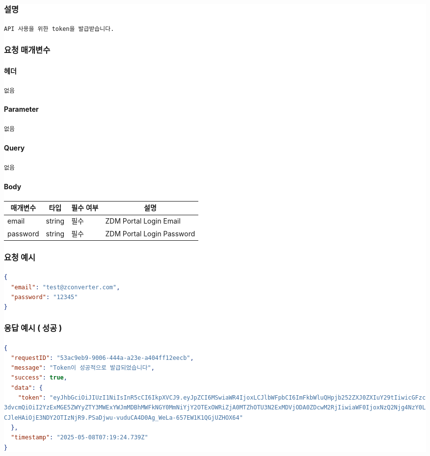### 설명

```txt
API 사용을 위한 token을 발급받습니다.
```

### 요청 매개변수

#### 헤더

```txt
없음
```

#### Parameter

```txt
없음
```

#### Query

```txt
없음
```

#### Body

| 매개변수 | 타입   | 필수 여부 | 설명                      |
| -------- | ------ | --------- | ------------------------- |
| email    | string | 필수      | ZDM Portal Login Email    |
| password | string | 필수      | ZDM Portal Login Password |

### 요청 예시

```json
{
  "email": "test@zconverter.com",
  "password": "12345"
}
```

### 응답 예시 ( 성공 )

```json
{
  "requestID": "53ac9eb9-9006-444a-a23e-a404ff12eecb",
  "message": "Token이 성공적으로 발급되었습니다",
  "success": true,
  "data": {
    "token": "eyJhbGciOiJIUzI1NiIsInR5cCI6IkpXVCJ9.eyJpZCI6MSwiaWR4IjoxLCJlbWFpbCI6ImFkbWluQHpjb252ZXJ0ZXIuY29tIiwicGFzc3dvcmQiOiI2YzExMGE5ZWYyZTY3MWExYWJmMDBhMWFkNGY0MmNiYjY2OTExOWRiZjA0MTZhOTU3N2ExMDVjODA0ZDcwM2RjIiwiaWF0IjoxNzQ2Njg4NzY0LCJleHAiOjE3NDY2OTIzNjR9.PSaDjwu-vuduCA4D0Ag_WeLa-657EW1K1QGjUZHOX64"
  },
  "timestamp": "2025-05-08T07:19:24.739Z"
}
```
